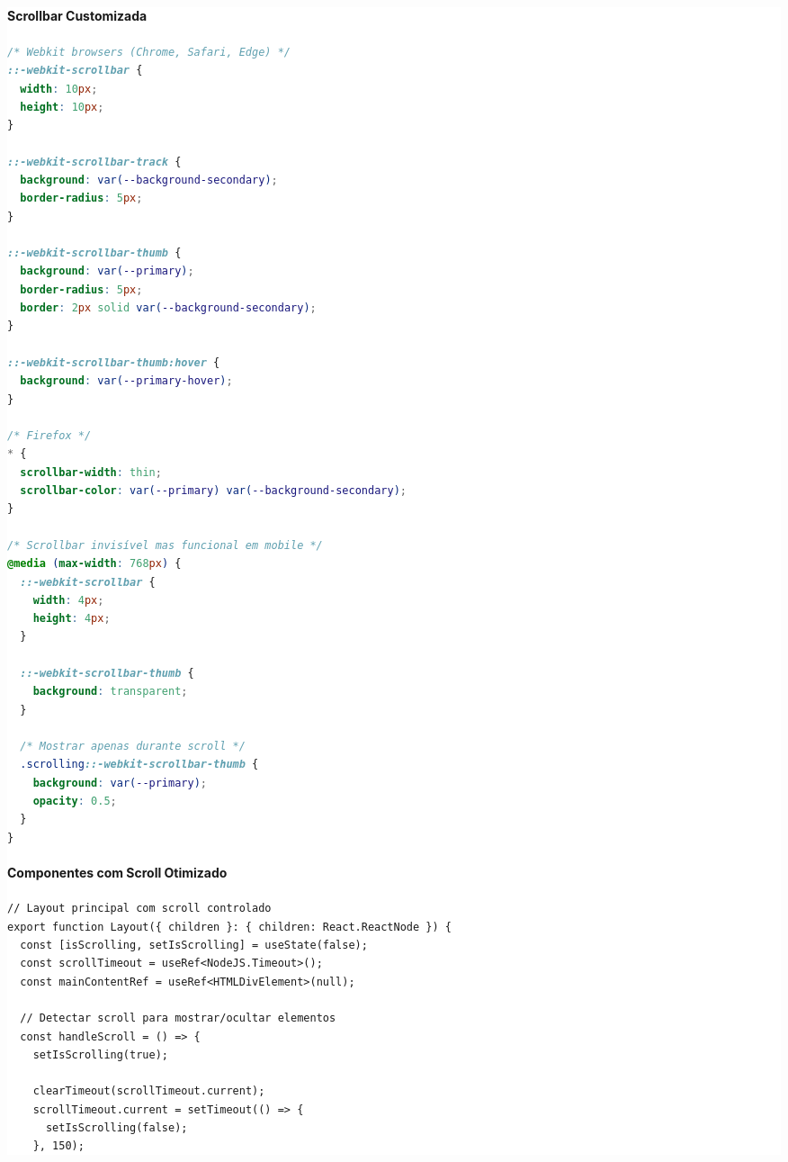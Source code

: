 #### Scrollbar Customizada
```css
/* Webkit browsers (Chrome, Safari, Edge) */
::-webkit-scrollbar {
  width: 10px;
  height: 10px;
}

::-webkit-scrollbar-track {
  background: var(--background-secondary);
  border-radius: 5px;
}

::-webkit-scrollbar-thumb {
  background: var(--primary);
  border-radius: 5px;
  border: 2px solid var(--background-secondary);
}

::-webkit-scrollbar-thumb:hover {
  background: var(--primary-hover);
}

/* Firefox */
* {
  scrollbar-width: thin;
  scrollbar-color: var(--primary) var(--background-secondary);
}

/* Scrollbar invisível mas funcional em mobile */
@media (max-width: 768px) {
  ::-webkit-scrollbar {
    width: 4px;
    height: 4px;
  }
  
  ::-webkit-scrollbar-thumb {
    background: transparent;
  }
  
  /* Mostrar apenas durante scroll */
  .scrolling::-webkit-scrollbar-thumb {
    background: var(--primary);
    opacity: 0.5;
  }
}
```

#### Componentes com Scroll Otimizado
```tsx
// Layout principal com scroll controlado
export function Layout({ children }: { children: React.ReactNode }) {
  const [isScrolling, setIsScrolling] = useState(false);
  const scrollTimeout = useRef<NodeJS.Timeout>();
  const mainContentRef = useRef<HTMLDivElement>(null);
  
  // Detectar scroll para mostrar/ocultar elementos
  const handleScroll = () => {
    setIsScrolling(true);
    
    clearTimeout(scrollTimeout.current);
    scrollTimeout.current = setTimeout(() => {
      setIsScrolling(false);
    }, 150);
```